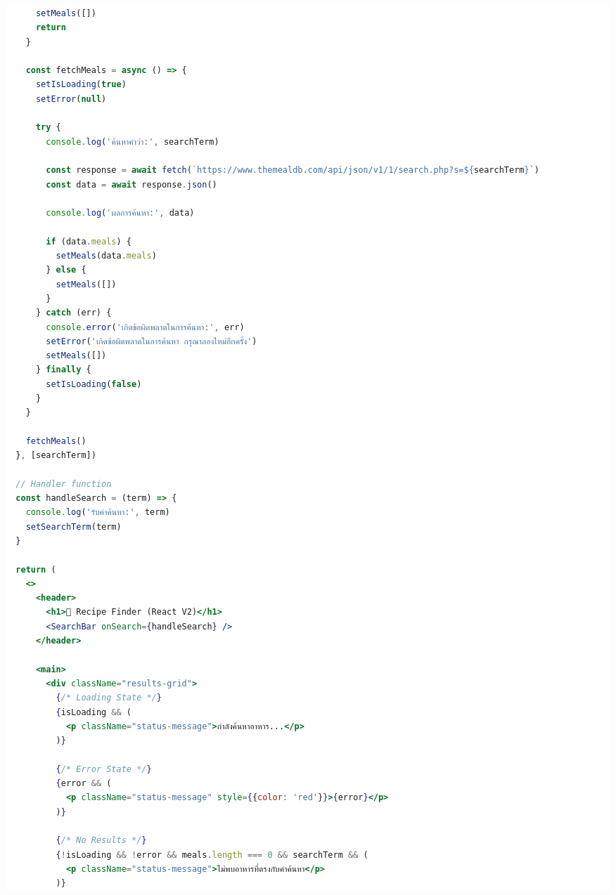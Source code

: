 ```jsx
      setMeals([])
      return
    }

    const fetchMeals = async () => {
      setIsLoading(true)
      setError(null)

      try {
        console.log('ค้นหาคำว่า:', searchTerm)
        
        const response = await fetch(`https://www.themealdb.com/api/json/v1/1/search.php?s=${searchTerm}`)
        const data = await response.json()

        console.log('ผลการค้นหา:', data)

        if (data.meals) {
          setMeals(data.meals)
        } else {
          setMeals([])
        }
      } catch (err) {
        console.error('เกิดข้อผิดพลาดในการค้นหา:', err)
        setError('เกิดข้อผิดพลาดในการค้นหา กรุณาลองใหม่อีกครั้ง')
        setMeals([])
      } finally {
        setIsLoading(false)
      }
    }

    fetchMeals()
  }, [searchTerm])

  // Handler function
  const handleSearch = (term) => {
    console.log('รับคำค้นหา:', term)
    setSearchTerm(term)
  }

  return (
    <>
      <header>
        <h1>🍳 Recipe Finder (React V2)</h1>
        <SearchBar onSearch={handleSearch} />
      </header>
      
      <main>
        <div className="results-grid">
          {/* Loading State */}
          {isLoading && (
            <p className="status-message">กำลังค้นหาอาหาร...</p>
          )}

          {/* Error State */}
          {error && (
            <p className="status-message" style={{color: 'red'}}>{error}</p>
          )}

          {/* No Results */}
          {!isLoading && !error && meals.length === 0 && searchTerm && (
            <p className="status-message">ไม่พบอาหารที่ตรงกับคำค้นหา</p>
          )}
```
